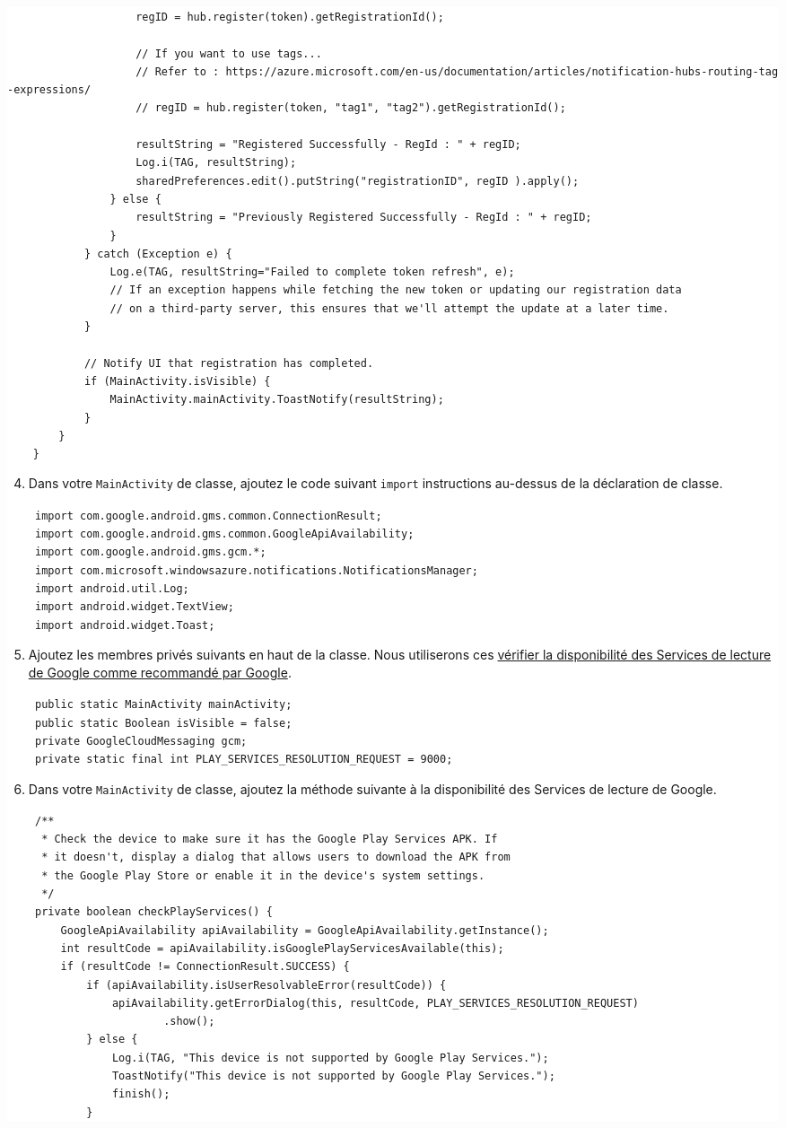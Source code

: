                         regID = hub.register(token).getRegistrationId();

                        // If you want to use tags...
                        // Refer to : https://azure.microsoft.com/en-us/documentation/articles/notification-hubs-routing-tag-expressions/
                        // regID = hub.register(token, "tag1", "tag2").getRegistrationId();

                        resultString = "Registered Successfully - RegId : " + regID;
                        Log.i(TAG, resultString);       
                        sharedPreferences.edit().putString("registrationID", regID ).apply();
                    } else {
                        resultString = "Previously Registered Successfully - RegId : " + regID;
                    }
                } catch (Exception e) {
                    Log.e(TAG, resultString="Failed to complete token refresh", e);
                    // If an exception happens while fetching the new token or updating our registration data
                    // on a third-party server, this ensures that we'll attempt the update at a later time.
                }
        
                // Notify UI that registration has completed.
                if (MainActivity.isVisible) {
                    MainActivity.mainActivity.ToastNotify(resultString);
                }
            }
        }


        
4. Dans votre `MainActivity` de classe, ajoutez le code suivant `import` instructions au-dessus de la déclaration de classe.

        import com.google.android.gms.common.ConnectionResult;
        import com.google.android.gms.common.GoogleApiAvailability;
        import com.google.android.gms.gcm.*;
        import com.microsoft.windowsazure.notifications.NotificationsManager;
        import android.util.Log;
        import android.widget.TextView;
        import android.widget.Toast;

5. Ajoutez les membres privés suivants en haut de la classe. Nous utiliserons ces [vérifier la disponibilité des Services de lecture de Google comme recommandé par Google](https://developers.google.com/android/guides/setup#ensure_devices_have_the_google_play_services_apk).

        public static MainActivity mainActivity;
        public static Boolean isVisible = false;    
        private GoogleCloudMessaging gcm;
        private static final int PLAY_SERVICES_RESOLUTION_REQUEST = 9000;

6. Dans votre `MainActivity` de classe, ajoutez la méthode suivante à la disponibilité des Services de lecture de Google. 

        /**
         * Check the device to make sure it has the Google Play Services APK. If
         * it doesn't, display a dialog that allows users to download the APK from
         * the Google Play Store or enable it in the device's system settings.
         */
        private boolean checkPlayServices() {
            GoogleApiAvailability apiAvailability = GoogleApiAvailability.getInstance();
            int resultCode = apiAvailability.isGooglePlayServicesAvailable(this);
            if (resultCode != ConnectionResult.SUCCESS) {
                if (apiAvailability.isUserResolvableError(resultCode)) {
                    apiAvailability.getErrorDialog(this, resultCode, PLAY_SERVICES_RESOLUTION_REQUEST)
                            .show();
                } else {
                    Log.i(TAG, "This device is not supported by Google Play Services.");
                    ToastNotify("This device is not supported by Google Play Services.");
                    finish();
                }